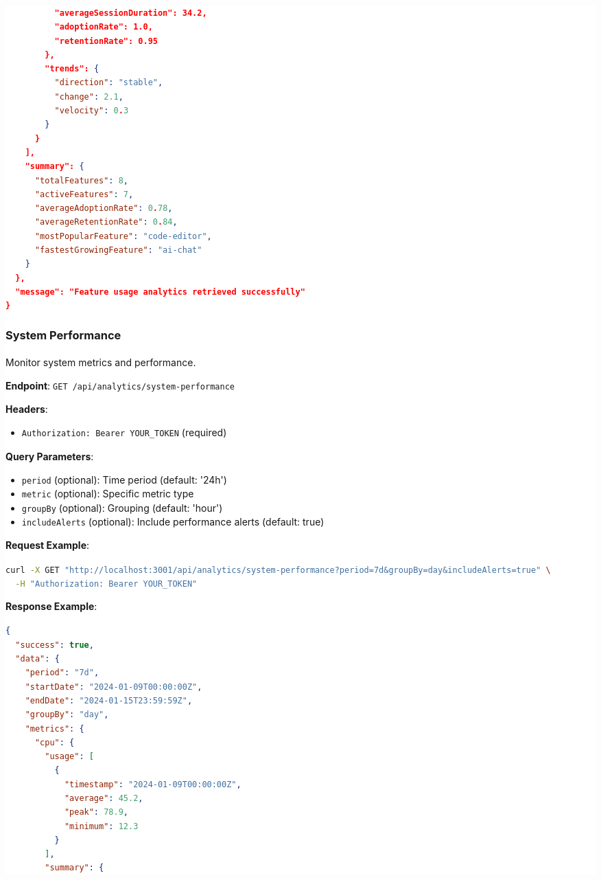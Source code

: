 ```json
          "averageSessionDuration": 34.2,
          "adoptionRate": 1.0,
          "retentionRate": 0.95
        },
        "trends": {
          "direction": "stable",
          "change": 2.1,
          "velocity": 0.3
        }
      }
    ],
    "summary": {
      "totalFeatures": 8,
      "activeFeatures": 7,
      "averageAdoptionRate": 0.78,
      "averageRetentionRate": 0.84,
      "mostPopularFeature": "code-editor",
      "fastestGrowingFeature": "ai-chat"
    }
  },
  "message": "Feature usage analytics retrieved successfully"
}
```

### System Performance

Monitor system metrics and performance.

**Endpoint**: `GET /api/analytics/system-performance`

**Headers**:
- `Authorization: Bearer YOUR_TOKEN` (required)

**Query Parameters**:
- `period` (optional): Time period (default: '24h')
- `metric` (optional): Specific metric type
- `groupBy` (optional): Grouping (default: 'hour')
- `includeAlerts` (optional): Include performance alerts (default: true)

**Request Example**:
```bash
curl -X GET "http://localhost:3001/api/analytics/system-performance?period=7d&groupBy=day&includeAlerts=true" \
  -H "Authorization: Bearer YOUR_TOKEN"
```

**Response Example**:
```json
{
  "success": true,
  "data": {
    "period": "7d",
    "startDate": "2024-01-09T00:00:00Z",
    "endDate": "2024-01-15T23:59:59Z",
    "groupBy": "day",
    "metrics": {
      "cpu": {
        "usage": [
          {
            "timestamp": "2024-01-09T00:00:00Z",
            "average": 45.2,
            "peak": 78.9,
            "minimum": 12.3
          }
        ],
        "summary": {
```